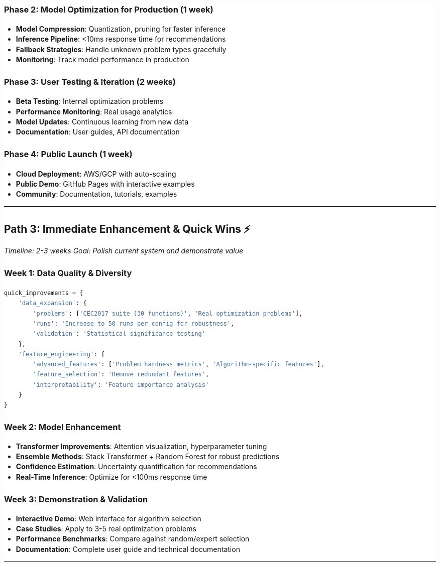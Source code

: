 ### Phase 2: Model Optimization for Production (1 week)
- **Model Compression**: Quantization, pruning for faster inference
- **Inference Pipeline**: <10ms response time for recommendations
- **Fallback Strategies**: Handle unknown problem types gracefully
- **Monitoring**: Track model performance in production

### Phase 3: User Testing & Iteration (2 weeks)
- **Beta Testing**: Internal optimization problems
- **Performance Monitoring**: Real usage analytics
- **Model Updates**: Continuous learning from new data
- **Documentation**: User guides, API documentation

### Phase 4: Public Launch (1 week)
- **Cloud Deployment**: AWS/GCP with auto-scaling
- **Public Demo**: GitHub Pages with interactive examples
- **Community**: Documentation, tutorials, examples

---

## **Path 3: Immediate Enhancement & Quick Wins** ⚡
*Timeline: 2-3 weeks*
*Goal: Polish current system and demonstrate value*

### Week 1: Data Quality & Diversity
```python
quick_improvements = {
    'data_expansion': {
        'problems': ['CEC2017 suite (30 functions)', 'Real optimization problems'],
        'runs': 'Increase to 50 runs per config for robustness',
        'validation': 'Statistical significance testing'
    },
    'feature_engineering': {
        'advanced_features': ['Problem hardness metrics', 'Algorithm-specific features'],
        'feature_selection': 'Remove redundant features',
        'interpretability': 'Feature importance analysis'
    }
}
```

### Week 2: Model Enhancement
- **Transformer Improvements**: Attention visualization, hyperparameter tuning
- **Ensemble Methods**: Stack Transformer + Random Forest for robust predictions
- **Confidence Estimation**: Uncertainty quantification for recommendations
- **Real-Time Inference**: Optimize for <100ms response time

### Week 3: Demonstration & Validation
- **Interactive Demo**: Web interface for algorithm selection
- **Case Studies**: Apply to 3-5 real optimization problems
- **Performance Benchmarks**: Compare against random/expert selection
- **Documentation**: Complete user guide and technical documentation

---